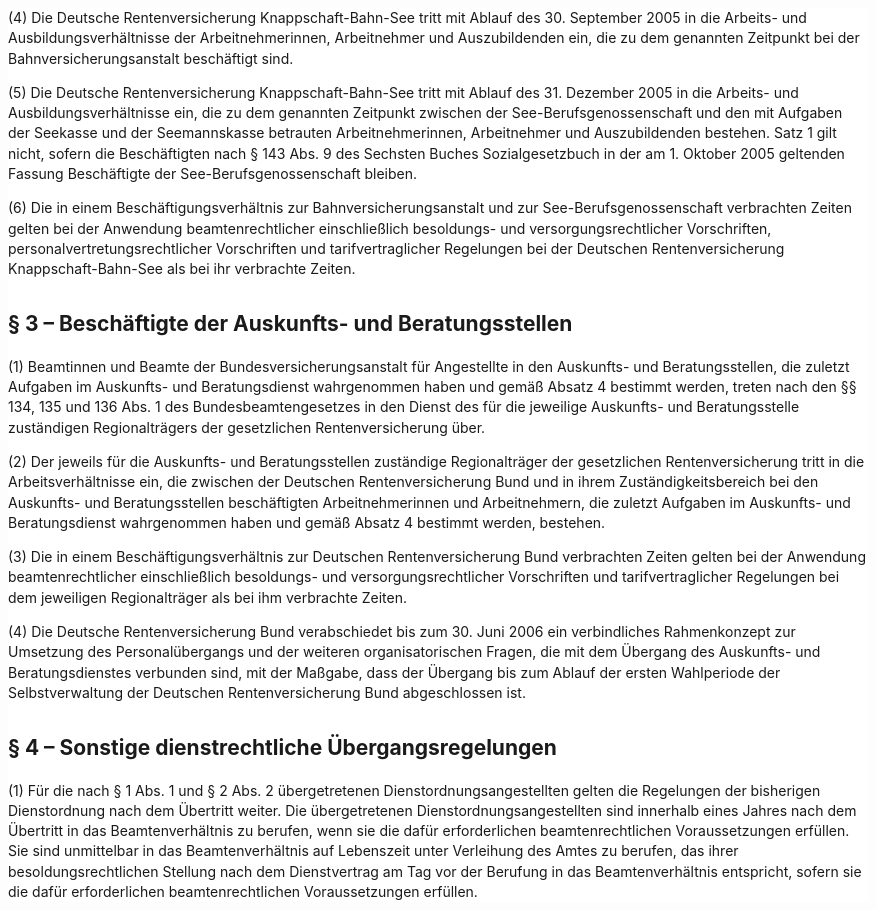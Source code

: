(4) Die Deutsche Rentenversicherung Knappschaft-Bahn-See tritt mit Ablauf des 30. September 2005 in die Arbeits- und Ausbildungsverhältnisse der Arbeitnehmerinnen, Arbeitnehmer und Auszubildenden ein, die zu dem genannten Zeitpunkt bei der Bahnversicherungsanstalt beschäftigt sind.

(5) Die Deutsche Rentenversicherung Knappschaft-Bahn-See tritt mit Ablauf des 31. Dezember 2005 in die Arbeits- und Ausbildungsverhältnisse ein, die zu dem genannten Zeitpunkt zwischen der See-Berufsgenossenschaft und den mit Aufgaben der Seekasse und der Seemannskasse betrauten Arbeitnehmerinnen, Arbeitnehmer und Auszubildenden bestehen. Satz 1 gilt nicht, sofern die Beschäftigten nach § 143 Abs. 9 des Sechsten Buches Sozialgesetzbuch in der am 1. Oktober 2005 geltenden Fassung Beschäftigte der See-Berufsgenossenschaft bleiben.

(6) Die in einem Beschäftigungsverhältnis zur Bahnversicherungsanstalt und zur See-Berufsgenossenschaft verbrachten Zeiten gelten bei der Anwendung beamtenrechtlicher einschließlich besoldungs- und versorgungsrechtlicher Vorschriften, personalvertretungsrechtlicher Vorschriften und tarifvertraglicher Regelungen bei der Deutschen Rentenversicherung Knappschaft-Bahn-See als bei ihr verbrachte Zeiten.


## § 3 – Beschäftigte der Auskunfts- und Beratungsstellen

(1) Beamtinnen und Beamte der Bundesversicherungsanstalt für Angestellte in den Auskunfts- und Beratungsstellen, die zuletzt Aufgaben im Auskunfts- und Beratungsdienst wahrgenommen haben und gemäß Absatz 4 bestimmt werden, treten nach den §§ 134, 135 und 136 Abs. 1 des Bundesbeamtengesetzes in den Dienst des für die jeweilige Auskunfts- und Beratungsstelle zuständigen Regionalträgers der gesetzlichen Rentenversicherung über.

(2) Der jeweils für die Auskunfts- und Beratungsstellen zuständige Regionalträger der gesetzlichen Rentenversicherung tritt in die Arbeitsverhältnisse ein, die zwischen der Deutschen Rentenversicherung Bund und in ihrem Zuständigkeitsbereich bei den Auskunfts- und Beratungsstellen beschäftigten Arbeitnehmerinnen und Arbeitnehmern, die zuletzt Aufgaben im Auskunfts- und Beratungsdienst wahrgenommen haben und gemäß Absatz 4 bestimmt werden, bestehen.

(3) Die in einem Beschäftigungsverhältnis zur Deutschen Rentenversicherung Bund verbrachten Zeiten gelten bei der Anwendung beamtenrechtlicher einschließlich besoldungs- und versorgungsrechtlicher Vorschriften und tarifvertraglicher Regelungen bei dem jeweiligen Regionalträger als bei ihm verbrachte Zeiten.

(4) Die Deutsche Rentenversicherung Bund verabschiedet bis zum 30. Juni 2006 ein verbindliches Rahmenkonzept zur Umsetzung des Personalübergangs und der weiteren organisatorischen Fragen, die mit dem Übergang des Auskunfts- und Beratungsdienstes verbunden sind, mit der Maßgabe, dass der Übergang bis zum Ablauf der ersten Wahlperiode der Selbstverwaltung der Deutschen Rentenversicherung Bund abgeschlossen ist.


## § 4 – Sonstige dienstrechtliche Übergangsregelungen

(1) Für die nach § 1 Abs. 1 und § 2 Abs. 2 übergetretenen Dienstordnungsangestellten gelten die Regelungen der bisherigen Dienstordnung nach dem Übertritt weiter. Die übergetretenen Dienstordnungsangestellten sind innerhalb eines Jahres nach dem Übertritt in das Beamtenverhältnis zu berufen, wenn sie die dafür erforderlichen beamtenrechtlichen Voraussetzungen erfüllen. Sie sind unmittelbar in das Beamtenverhältnis auf Lebenszeit unter Verleihung des Amtes zu berufen, das ihrer besoldungsrechtlichen Stellung nach dem Dienstvertrag am Tag vor der Berufung in das Beamtenverhältnis entspricht, sofern sie die dafür erforderlichen beamtenrechtlichen Voraussetzungen erfüllen.
